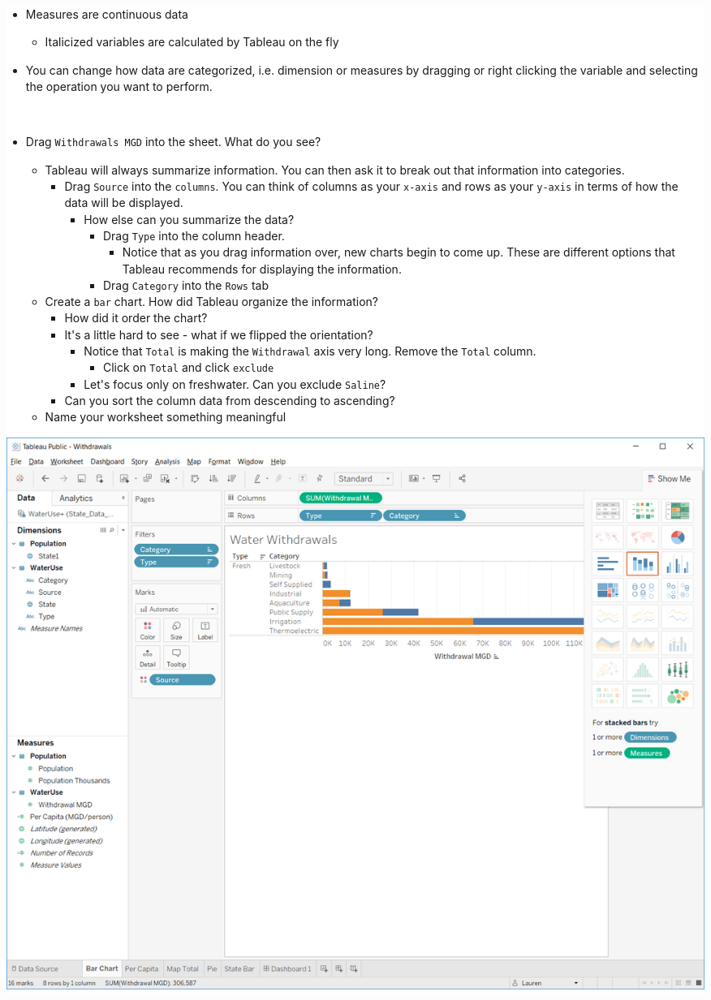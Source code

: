   - Measures are continuous data

    - Italicized variables are calculated by Tableau on the fly

  - You can change how data are categorized, i.e. dimension or measures by dragging or right clicking the variable and selecting the operation you want to perform.

    ​

- Drag `Withdrawals MGD` into the sheet. What do you see?

  - Tableau will always summarize information. You can then ask it to break out that information into categories.
    - Drag `Source` into the `columns`. You can think of columns as your `x-axis` and rows as your `y-axis` in terms of how the data will be displayed.
      - How else can you summarize the data?
        - Drag `Type` into the column header.
          - Notice that as you drag information over, new charts begin to come up. These are different options that Tableau recommends for displaying the information.
        - Drag `Category` into the `Rows` tab
  - Create a `bar` chart. How did Tableau organize the information?
    - How did it order the chart?
    - It's a little hard to see - what if we flipped the orientation?
      - Notice that `Total` is making the `Withdrawal` axis very long. Remove the `Total` column.
        - Click on `Total` and click `exclude`
      - Let's focus only on freshwater. Can you exclude `Saline`?
    - Can you sort the column data from descending to ascending?
  - Name your worksheet something meaningful

![Bar Chart](tableau/BarChart1.png)
